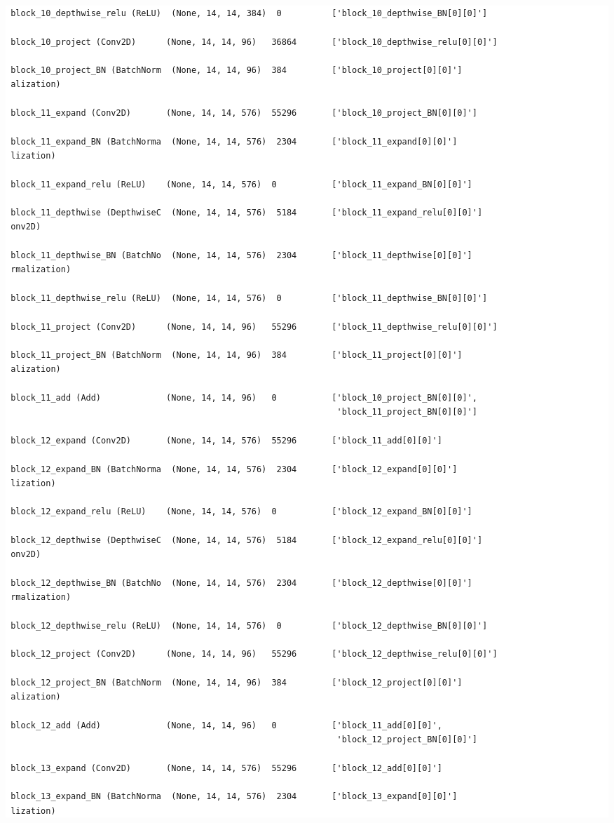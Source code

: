      block_10_depthwise_relu (ReLU)  (None, 14, 14, 384)  0          ['block_10_depthwise_BN[0][0]']  
                                                                                                      
     block_10_project (Conv2D)      (None, 14, 14, 96)   36864       ['block_10_depthwise_relu[0][0]']
                                                                                                      
     block_10_project_BN (BatchNorm  (None, 14, 14, 96)  384         ['block_10_project[0][0]']       
     alization)                                                                                       
                                                                                                      
     block_11_expand (Conv2D)       (None, 14, 14, 576)  55296       ['block_10_project_BN[0][0]']    
                                                                                                      
     block_11_expand_BN (BatchNorma  (None, 14, 14, 576)  2304       ['block_11_expand[0][0]']        
     lization)                                                                                        
                                                                                                      
     block_11_expand_relu (ReLU)    (None, 14, 14, 576)  0           ['block_11_expand_BN[0][0]']     
                                                                                                      
     block_11_depthwise (DepthwiseC  (None, 14, 14, 576)  5184       ['block_11_expand_relu[0][0]']   
     onv2D)                                                                                           
                                                                                                      
     block_11_depthwise_BN (BatchNo  (None, 14, 14, 576)  2304       ['block_11_depthwise[0][0]']     
     rmalization)                                                                                     
                                                                                                      
     block_11_depthwise_relu (ReLU)  (None, 14, 14, 576)  0          ['block_11_depthwise_BN[0][0]']  
                                                                                                      
     block_11_project (Conv2D)      (None, 14, 14, 96)   55296       ['block_11_depthwise_relu[0][0]']
                                                                                                      
     block_11_project_BN (BatchNorm  (None, 14, 14, 96)  384         ['block_11_project[0][0]']       
     alization)                                                                                       
                                                                                                      
     block_11_add (Add)             (None, 14, 14, 96)   0           ['block_10_project_BN[0][0]',    
                                                                      'block_11_project_BN[0][0]']    
                                                                                                      
     block_12_expand (Conv2D)       (None, 14, 14, 576)  55296       ['block_11_add[0][0]']           
                                                                                                      
     block_12_expand_BN (BatchNorma  (None, 14, 14, 576)  2304       ['block_12_expand[0][0]']        
     lization)                                                                                        
                                                                                                      
     block_12_expand_relu (ReLU)    (None, 14, 14, 576)  0           ['block_12_expand_BN[0][0]']     
                                                                                                      
     block_12_depthwise (DepthwiseC  (None, 14, 14, 576)  5184       ['block_12_expand_relu[0][0]']   
     onv2D)                                                                                           
                                                                                                      
     block_12_depthwise_BN (BatchNo  (None, 14, 14, 576)  2304       ['block_12_depthwise[0][0]']     
     rmalization)                                                                                     
                                                                                                      
     block_12_depthwise_relu (ReLU)  (None, 14, 14, 576)  0          ['block_12_depthwise_BN[0][0]']  
                                                                                                      
     block_12_project (Conv2D)      (None, 14, 14, 96)   55296       ['block_12_depthwise_relu[0][0]']
                                                                                                      
     block_12_project_BN (BatchNorm  (None, 14, 14, 96)  384         ['block_12_project[0][0]']       
     alization)                                                                                       
                                                                                                      
     block_12_add (Add)             (None, 14, 14, 96)   0           ['block_11_add[0][0]',           
                                                                      'block_12_project_BN[0][0]']    
                                                                                                      
     block_13_expand (Conv2D)       (None, 14, 14, 576)  55296       ['block_12_add[0][0]']           
                                                                                                      
     block_13_expand_BN (BatchNorma  (None, 14, 14, 576)  2304       ['block_13_expand[0][0]']        
     lization)                                                                                        
                                                                                                      